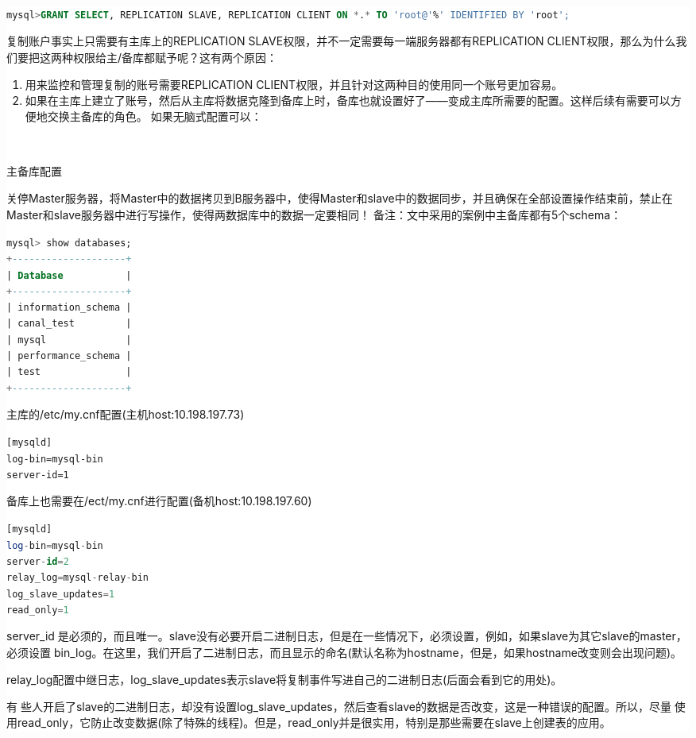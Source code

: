 ```sql
mysql>GRANT SELECT, REPLICATION SLAVE, REPLICATION CLIENT ON *.* TO 'root@'%' IDENTIFIED BY 'root';
```

复制账户事实上只需要有主库上的REPLICATION SLAVE权限，并不一定需要每一端服务器都有REPLICATION CLIENT权限，那么为什么我们要把这两种权限给主/备库都赋予呢？这有两个原因： 

1. 用来监控和管理复制的账号需要REPLICATION CLIENT权限，并且针对这两种目的使用同一个账号更加容易。 
2. 如果在主库上建立了账号，然后从主库将数据克隆到备库上时，备库也就设置好了——变成主库所需要的配置。这样后续有需要可以方便地交换主备库的角色。 
   如果无脑式配置可以：

<br>



主备库配置

关停Master服务器，将Master中的数据拷贝到B服务器中，使得Master和slave中的数据同步，并且确保在全部设置操作结束前，禁止在Master和slave服务器中进行写操作，使得两数据库中的数据一定要相同！ 
备注：文中采用的案例中主备库都有5个schema：

```sql
mysql> show databases;
+--------------------+
| Database           |
+--------------------+
| information_schema |
| canal_test         |
| mysql              |
| performance_schema |
| test               |
+--------------------+
```

主库的/etc/my.cnf配置(主机host:10.198.197.73)

```shell
[mysqld]
log-bin=mysql-bin
server-id=1
```

备库上也需要在/ect/my.cnf进行配置(备机host:10.198.197.60)

```sql
[mysqld]
log-bin=mysql-bin
server-id=2
relay_log=mysql-relay-bin
log_slave_updates=1
read_only=1
```

server_id 是必须的，而且唯一。slave没有必要开启二进制日志，但是在一些情况下，必须设置，例如，如果slave为其它slave的master，必须设置 bin_log。在这里，我们开启了二进制日志，而且显示的命名(默认名称为hostname，但是，如果hostname改变则会出现问题)。

relay_log配置中继日志，log_slave_updates表示slave将复制事件写进自己的二进制日志(后面会看到它的用处)。

有 些人开启了slave的二进制日志，却没有设置log_slave_updates，然后查看slave的数据是否改变，这是一种错误的配置。所以，尽量 使用read_only，它防止改变数据(除了特殊的线程)。但是，read_only并是很实用，特别是那些需要在slave上创建表的应用。
